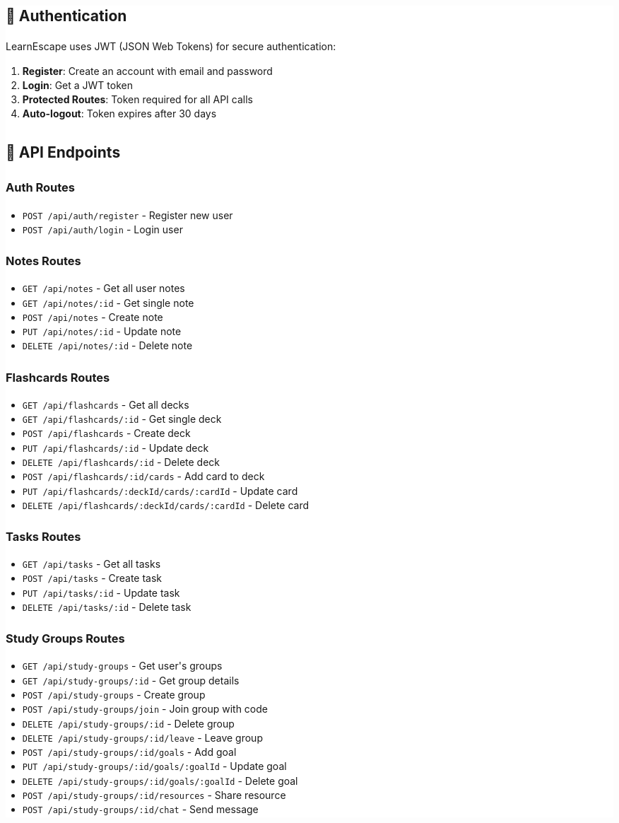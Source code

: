 ## 🔐 Authentication

LearnEscape uses JWT (JSON Web Tokens) for secure authentication:

1. **Register**: Create an account with email and password
2. **Login**: Get a JWT token
3. **Protected Routes**: Token required for all API calls
4. **Auto-logout**: Token expires after 30 days

## 📡 API Endpoints

### Auth Routes
- `POST /api/auth/register` - Register new user
- `POST /api/auth/login` - Login user

### Notes Routes
- `GET /api/notes` - Get all user notes
- `GET /api/notes/:id` - Get single note
- `POST /api/notes` - Create note
- `PUT /api/notes/:id` - Update note
- `DELETE /api/notes/:id` - Delete note

### Flashcards Routes
- `GET /api/flashcards` - Get all decks
- `GET /api/flashcards/:id` - Get single deck
- `POST /api/flashcards` - Create deck
- `PUT /api/flashcards/:id` - Update deck
- `DELETE /api/flashcards/:id` - Delete deck
- `POST /api/flashcards/:id/cards` - Add card to deck
- `PUT /api/flashcards/:deckId/cards/:cardId` - Update card
- `DELETE /api/flashcards/:deckId/cards/:cardId` - Delete card

### Tasks Routes
- `GET /api/tasks` - Get all tasks
- `POST /api/tasks` - Create task
- `PUT /api/tasks/:id` - Update task
- `DELETE /api/tasks/:id` - Delete task

### Study Groups Routes
- `GET /api/study-groups` - Get user's groups
- `GET /api/study-groups/:id` - Get group details
- `POST /api/study-groups` - Create group
- `POST /api/study-groups/join` - Join group with code
- `DELETE /api/study-groups/:id` - Delete group
- `DELETE /api/study-groups/:id/leave` - Leave group
- `POST /api/study-groups/:id/goals` - Add goal
- `PUT /api/study-groups/:id/goals/:goalId` - Update goal
- `DELETE /api/study-groups/:id/goals/:goalId` - Delete goal
- `POST /api/study-groups/:id/resources` - Share resource
- `POST /api/study-groups/:id/chat` - Send message
